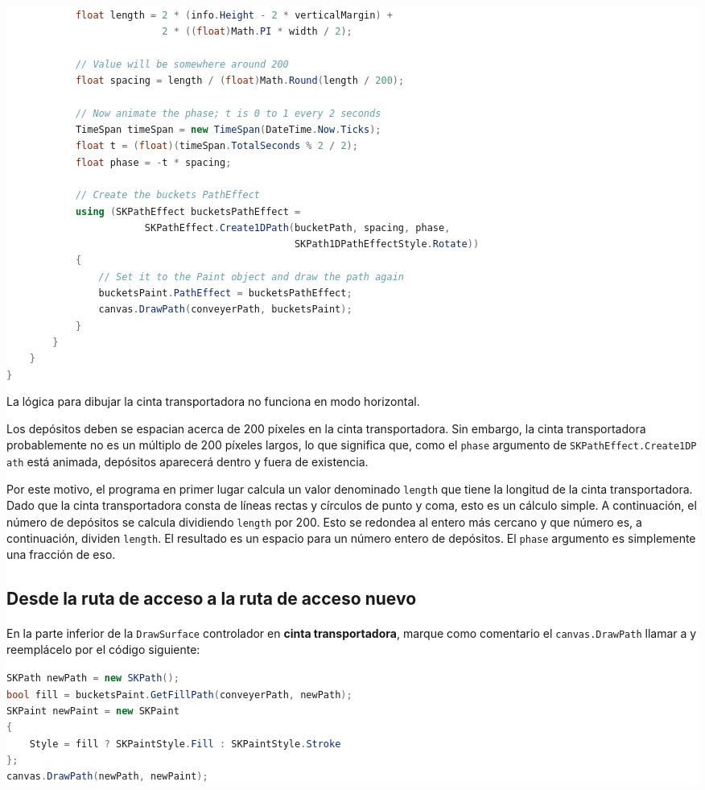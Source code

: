 ```csharp
            float length = 2 * (info.Height - 2 * verticalMargin) +
                           2 * ((float)Math.PI * width / 2);

            // Value will be somewhere around 200
            float spacing = length / (float)Math.Round(length / 200);

            // Now animate the phase; t is 0 to 1 every 2 seconds
            TimeSpan timeSpan = new TimeSpan(DateTime.Now.Ticks);
            float t = (float)(timeSpan.TotalSeconds % 2 / 2);
            float phase = -t * spacing;

            // Create the buckets PathEffect
            using (SKPathEffect bucketsPathEffect =
                        SKPathEffect.Create1DPath(bucketPath, spacing, phase,
                                                  SKPath1DPathEffectStyle.Rotate))
            {
                // Set it to the Paint object and draw the path again
                bucketsPaint.PathEffect = bucketsPathEffect;
                canvas.DrawPath(conveyerPath, bucketsPaint);
            }
        }
    }
}
```

La lógica para dibujar la cinta transportadora no funciona en modo horizontal.

Los depósitos deben se espacian acerca de 200 píxeles en la cinta transportadora. Sin embargo, la cinta transportadora probablemente no es un múltiplo de 200 píxeles largos, lo que significa que, como el `phase` argumento de `SKPathEffect.Create1DPath` está animada, depósitos aparecerá dentro y fuera de existencia.

Por este motivo, el programa en primer lugar calcula un valor denominado `length` que tiene la longitud de la cinta transportadora. Dado que la cinta transportadora consta de líneas rectas y círculos de punto y coma, esto es un cálculo simple. A continuación, el número de depósitos se calcula dividiendo `length` por 200. Esto se redondea al entero más cercano y que número es, a continuación, dividen `length`. El resultado es un espacio para un número entero de depósitos. El `phase` argumento es simplemente una fracción de eso.

## <a name="from-path-to-path-again"></a>Desde la ruta de acceso a la ruta de acceso nuevo

En la parte inferior de la `DrawSurface` controlador en **cinta transportadora**, marque como comentario el `canvas.DrawPath` llamar a y reemplácelo por el código siguiente:

```csharp
SKPath newPath = new SKPath();
bool fill = bucketsPaint.GetFillPath(conveyerPath, newPath);
SKPaint newPaint = new SKPaint
{
    Style = fill ? SKPaintStyle.Fill : SKPaintStyle.Stroke
};
canvas.DrawPath(newPath, newPaint);
```
